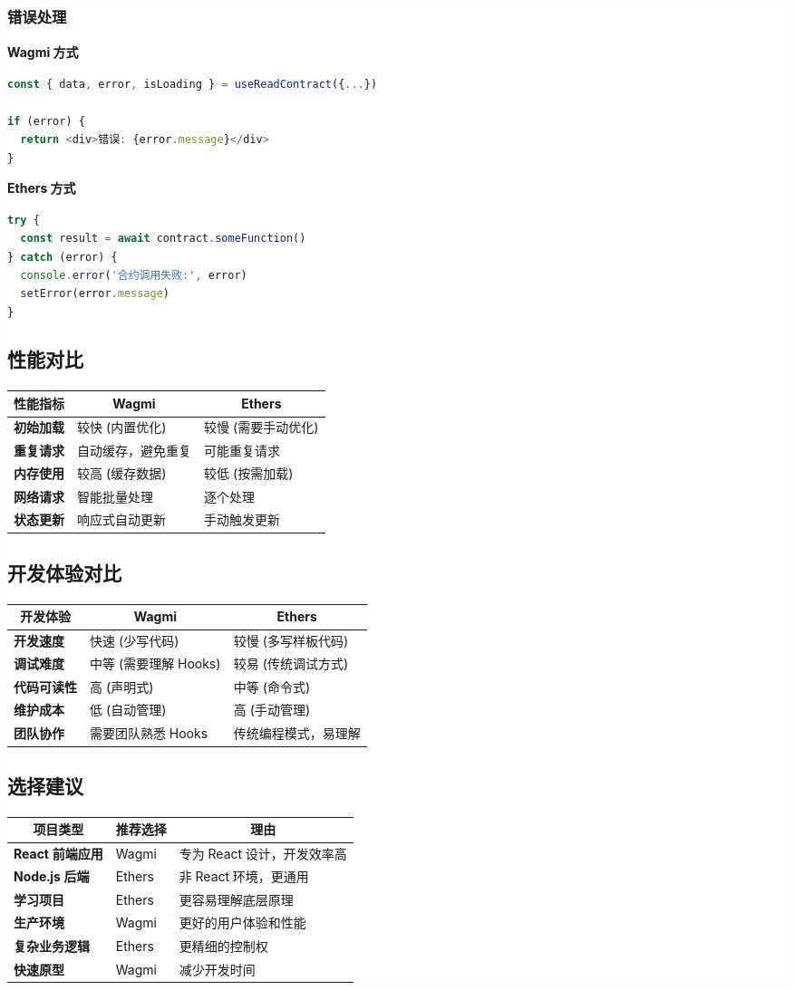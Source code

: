 ### 错误处理

**Wagmi 方式**
```typescript
const { data, error, isLoading } = useReadContract({...})

if (error) {
  return <div>错误: {error.message}</div>
}
```

**Ethers 方式**
```typescript
try {
  const result = await contract.someFunction()
} catch (error) {
  console.error('合约调用失败:', error)
  setError(error.message)
}
```

## 性能对比

| 性能指标 | Wagmi | Ethers |
|----------|-------|--------|
| **初始加载** | 较快 (内置优化) | 较慢 (需要手动优化) |
| **重复请求** | 自动缓存，避免重复 | 可能重复请求 |
| **内存使用** | 较高 (缓存数据) | 较低 (按需加载) |
| **网络请求** | 智能批量处理 | 逐个处理 |
| **状态更新** | 响应式自动更新 | 手动触发更新 |

## 开发体验对比

| 开发体验 | Wagmi | Ethers |
|----------|-------|--------|
| **开发速度** | 快速 (少写代码) | 较慢 (多写样板代码) |
| **调试难度** | 中等 (需要理解 Hooks) | 较易 (传统调试方式) |
| **代码可读性** | 高 (声明式) | 中等 (命令式) |
| **维护成本** | 低 (自动管理) | 高 (手动管理) |
| **团队协作** | 需要团队熟悉 Hooks | 传统编程模式，易理解 |

## 选择建议

| 项目类型 | 推荐选择 | 理由 |
|----------|----------|------|
| **React 前端应用** | Wagmi | 专为 React 设计，开发效率高 |
| **Node.js 后端** | Ethers | 非 React 环境，更通用 |
| **学习项目** | Ethers | 更容易理解底层原理 |
| **生产环境** | Wagmi | 更好的用户体验和性能 |
| **复杂业务逻辑** | Ethers | 更精细的控制权 |
| **快速原型** | Wagmi | 减少开发时间 |
